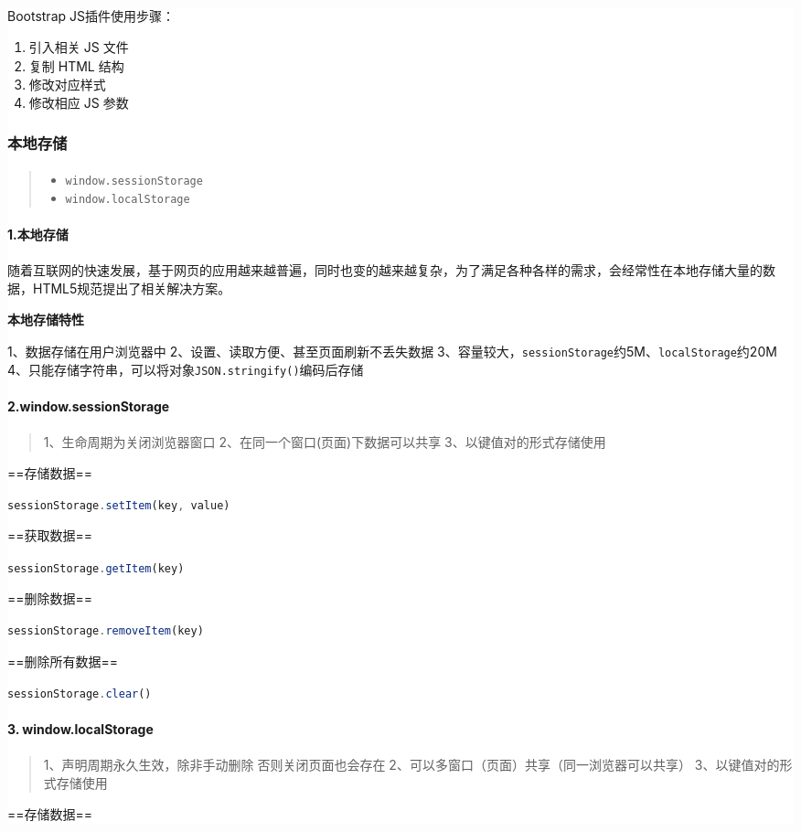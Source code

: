 Bootstrap JS插件使用步骤：

1. 引入相关 JS 文件
2. 复制 HTML 结构
3. 修改对应样式
4. 修改相应 JS 参数

### 本地存储

> - `window.sessionStorage`
> - `window.localStorage`

#### 1.本地存储

随着互联网的快速发展，基于网页的应用越来越普遍，同时也变的越来越复杂，为了满足各种各样的需求，会经常性在本地存储大量的数据，HTML5规范提出了相关解决方案。

**本地存储特性**

1、数据存储在用户浏览器中
2、设置、读取方便、甚至页面刷新不丢失数据
3、容量较大，`sessionStorage`约5M、`localStorage`约20M
4、只能存储字符串，可以将对象`JSON.stringify()`编码后存储

#### 2.window.sessionStorage

> 1、生命周期为关闭浏览器窗口
> 2、在同一个窗口(页面)下数据可以共享
> 3、以键值对的形式存储使用

==存储数据==

```javascript
sessionStorage.setItem(key, value)
```

==获取数据==

```javascript
sessionStorage.getItem(key)
```

==删除数据==

```javascript
sessionStorage.removeItem(key)
```

==删除所有数据==

```javascript
sessionStorage.clear()
```

#### 3. window.localStorage

> 1、声明周期永久生效，除非手动删除 否则关闭页面也会存在
> 2、可以多窗口（页面）共享（同一浏览器可以共享）
> 3、以键值对的形式存储使用

==存储数据==
